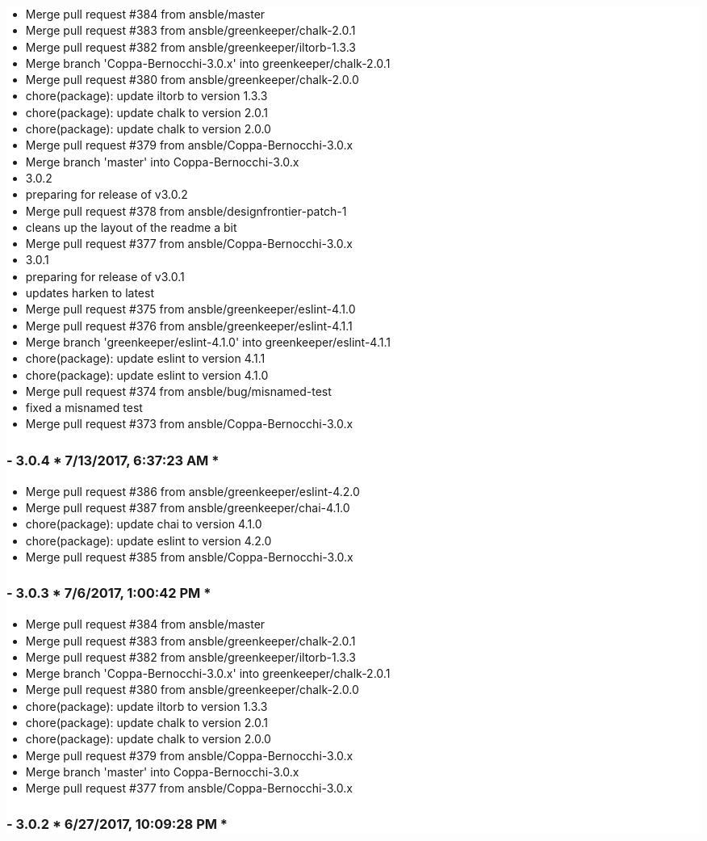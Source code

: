   - Merge pull request #384 from ansble/master
  - Merge pull request #383 from ansble/greenkeeper/chalk-2.0.1
  - Merge pull request #382 from ansble/greenkeeper/iltorb-1.3.3
  - Merge branch 'Coppa-Bernocchi-3.0.x' into greenkeeper/chalk-2.0.1
  - Merge pull request #380 from ansble/greenkeeper/chalk-2.0.0
  - chore(package): update iltorb to version 1.3.3
  - chore(package): update chalk to version 2.0.1
  - chore(package): update chalk to version 2.0.0
  - Merge pull request #379 from ansble/Coppa-Bernocchi-3.0.x
  - Merge branch 'master' into Coppa-Bernocchi-3.0.x
  - 3.0.2
  - preparing for release of v3.0.2
  - Merge pull request #378 from ansble/designfrontier-patch-1
  - cleans up the layout of the readme a bit
  - Merge pull request #377 from ansble/Coppa-Bernocchi-3.0.x
  - 3.0.1
  - preparing for release of v3.0.1
  - updates harken to latest
  - Merge pull request #375 from ansble/greenkeeper/eslint-4.1.0
  - Merge pull request #376 from ansble/greenkeeper/eslint-4.1.1
  - Merge branch 'greenkeeper/eslint-4.1.0' into greenkeeper/eslint-4.1.1
  - chore(package): update eslint to version 4.1.1
  - chore(package): update eslint to version 4.1.0
  - Merge pull request #374 from ansble/bug/misnamed-test
  - fixed a misnamed test
  - Merge pull request #373 from ansble/Coppa-Bernocchi-3.0.x 


 ### - 3.0.4 * 7/13/2017, 6:37:23 AM *

   - Merge pull request #386 from ansble/greenkeeper/eslint-4.2.0
  - Merge pull request #387 from ansble/greenkeeper/chai-4.1.0
  - chore(package): update chai to version 4.1.0
  - chore(package): update eslint to version 4.2.0
  - Merge pull request #385 from ansble/Coppa-Bernocchi-3.0.x 


 ### - 3.0.3 * 7/6/2017, 1:00:42 PM *

   - Merge pull request #384 from ansble/master
  - Merge pull request #383 from ansble/greenkeeper/chalk-2.0.1
  - Merge pull request #382 from ansble/greenkeeper/iltorb-1.3.3
  - Merge branch 'Coppa-Bernocchi-3.0.x' into greenkeeper/chalk-2.0.1
  - Merge pull request #380 from ansble/greenkeeper/chalk-2.0.0
  - chore(package): update iltorb to version 1.3.3
  - chore(package): update chalk to version 2.0.1
  - chore(package): update chalk to version 2.0.0
  - Merge pull request #379 from ansble/Coppa-Bernocchi-3.0.x
  - Merge branch 'master' into Coppa-Bernocchi-3.0.x
  - Merge pull request #377 from ansble/Coppa-Bernocchi-3.0.x 


 ### - 3.0.2 * 6/27/2017, 10:09:28 PM *
